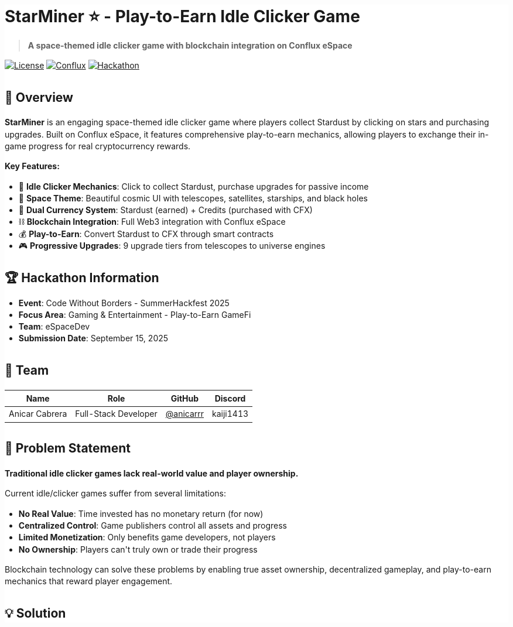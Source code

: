 # StarMiner ⭐ - Play-to-Earn Idle Clicker Game

> **A space-themed idle clicker game with blockchain integration on Conflux eSpace**

[![License](https://img.shields.io/badge/license-MIT-blue.svg)](LICENSE)
[![Conflux](https://img.shields.io/badge/built%20on-Conflux%20eSpace-blue)](https://confluxnetwork.org)
[![Hackathon](https://img.shields.io/badge/SummerHackfest-2025-green)](https://github.com/conflux-fans/summerhackfest-2025)

## 🎯 Overview

**StarMiner** is an engaging space-themed idle clicker game where players collect Stardust by clicking on stars and purchasing upgrades. Built on Conflux eSpace, it features comprehensive play-to-earn mechanics, allowing players to exchange their in-game progress for real cryptocurrency rewards.

**Key Features:**
- 🌟 **Idle Clicker Mechanics**: Click to collect Stardust, purchase upgrades for passive income
- 🚀 **Space Theme**: Beautiful cosmic UI with telescopes, satellites, starships, and black holes
- 💎 **Dual Currency System**: Stardust (earned) + Credits (purchased with CFX)
- ⛓️ **Blockchain Integration**: Full Web3 integration with Conflux eSpace
- 💰 **Play-to-Earn**: Convert Stardust to CFX through smart contracts
- 🎮 **Progressive Upgrades**: 9 upgrade tiers from telescopes to universe engines

## 🏆 Hackathon Information

- **Event**: Code Without Borders - SummerHackfest 2025
- **Focus Area**: Gaming & Entertainment - Play-to-Earn GameFi
- **Team**: eSpaceDev
- **Submission Date**: September 15, 2025

## 👥 Team

| Name | Role | GitHub | Discord |
|------|------|--------|---------|
| Anicar Cabrera | Full-Stack Developer | [@anicarrr](https://github.com/anicarrr) | kaiji1413 |

## 🚀 Problem Statement

**Traditional idle clicker games lack real-world value and player ownership.**

Current idle/clicker games suffer from several limitations:
- **No Real Value**: Time invested has no monetary return (for now)
- **Centralized Control**: Game publishers control all assets and progress
- **Limited Monetization**: Only benefits game developers, not players
- **No Ownership**: Players can't truly own or trade their progress

Blockchain technology can solve these problems by enabling true asset ownership, decentralized gameplay, and play-to-earn mechanics that reward player engagement.

## 💡 Solution
